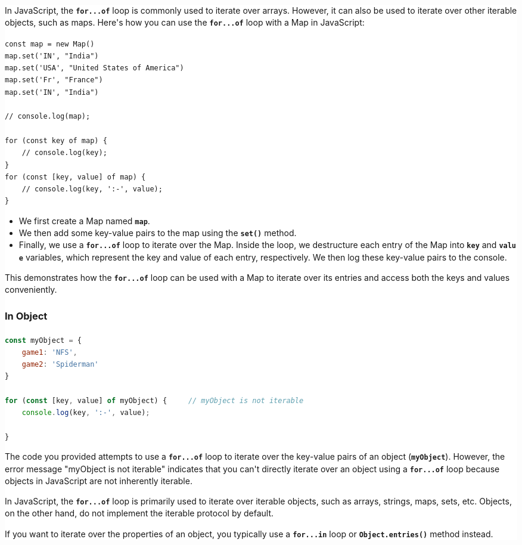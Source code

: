 In JavaScript, the **`for...of`** loop is commonly used to iterate over arrays. However, it can also be used to iterate over other iterable objects, such as maps. Here's how you can use the **`for...of`** loop with a Map in JavaScript:

```
const map = new Map()
map.set('IN', "India")
map.set('USA', "United States of America")
map.set('Fr', "France")
map.set('IN', "India")

// console.log(map);

for (const key of map) {
    // console.log(key);
}
for (const [key, value] of map) {
    // console.log(key, ':-', value);
}
```

- We first create a Map named **`map`**.
- We then add some key-value pairs to the map using the **`set()`** method.
- Finally, we use a **`for...of`** loop to iterate over the Map. Inside the loop, we destructure each entry of the Map into **`key`** and **`value`** variables, which represent the key and value of each entry, respectively. We then log these key-value pairs to the console.

This demonstrates how the **`for...of`** loop can be used with a Map to iterate over its entries and access both the keys and values conveniently.


### In Object

```jsx
const myObject = {
    game1: 'NFS',
    game2: 'Spiderman'
}

for (const [key, value] of myObject) {     // myObject is not iterable
    console.log(key, ':-', value);
    
}
```

The code you provided attempts to use a **`for...of`** loop to iterate over the key-value pairs of an object (**`myObject`**). However, the error message "myObject is not iterable" indicates that you can't directly iterate over an object using a **`for...of`** loop because objects in JavaScript are not inherently iterable.

In JavaScript, the **`for...of`** loop is primarily used to iterate over iterable objects, such as arrays, strings, maps, sets, etc. Objects, on the other hand, do not implement the iterable protocol by default.

If you want to iterate over the properties of an object, you typically use a **`for...in`** loop or **`Object.entries()`** method instead.
